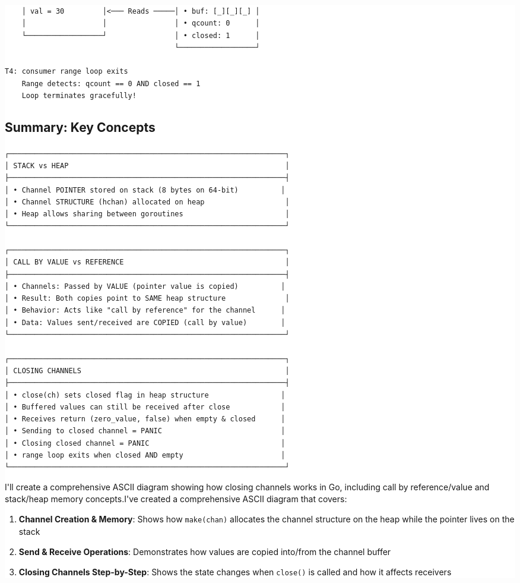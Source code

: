 ```
    │ val = 30         │<─── Reads ─────│ • buf: [_][_][_] │
    │                  │                │ • qcount: 0      │
    └──────────────────┘                │ • closed: 1      │
                                        └──────────────────┘

T4: consumer range loop exits
    Range detects: qcount == 0 AND closed == 1
    Loop terminates gracefully!
```

## Summary: Key Concepts

```
┌─────────────────────────────────────────────────────────────────┐
│ STACK vs HEAP                                                   │
├─────────────────────────────────────────────────────────────────┤
│ • Channel POINTER stored on stack (8 bytes on 64-bit)          │
│ • Channel STRUCTURE (hchan) allocated on heap                   │
│ • Heap allows sharing between goroutines                        │
└─────────────────────────────────────────────────────────────────┘

┌─────────────────────────────────────────────────────────────────┐
│ CALL BY VALUE vs REFERENCE                                      │
├─────────────────────────────────────────────────────────────────┤
│ • Channels: Passed by VALUE (pointer value is copied)          │
│ • Result: Both copies point to SAME heap structure              │
│ • Behavior: Acts like "call by reference" for the channel      │
│ • Data: Values sent/received are COPIED (call by value)        │
└─────────────────────────────────────────────────────────────────┘

┌─────────────────────────────────────────────────────────────────┐
│ CLOSING CHANNELS                                                │
├─────────────────────────────────────────────────────────────────┤
│ • close(ch) sets closed flag in heap structure                 │
│ • Buffered values can still be received after close            │
│ • Receives return (zero_value, false) when empty & closed      │
│ • Sending to closed channel = PANIC                            │
│ • Closing closed channel = PANIC                               │
│ • range loop exits when closed AND empty                       │
└─────────────────────────────────────────────────────────────────┘
```

I'll create a comprehensive ASCII diagram showing how closing channels works in Go, including call by reference/value and stack/heap memory concepts.I've created a comprehensive ASCII diagram that covers:

1. **Channel Creation & Memory**: Shows how `make(chan)` allocates the channel structure on the heap while the pointer lives on the stack

2. **Send & Receive Operations**: Demonstrates how values are copied into/from the channel buffer

3. **Closing Channels Step-by-Step**: Shows the state changes when `close()` is called and how it affects receivers
